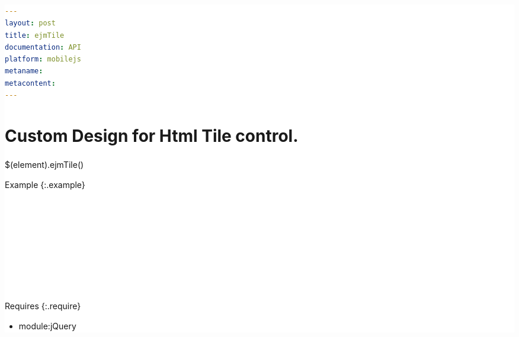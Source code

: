 ```yaml
---
layout: post
title: ejmTile
documentation: API
platform: mobilejs
metaname: 
metacontent: 
---
```


# Custom Design for Html Tile control.










$(element).ejmTile<span class="signature">()</span>











Example
{:.example}

<pre class="prettyprint">
<code> 
<div id="tile" data-role="ejmtile" data-ej-imagepath="themes/sample/tile" data-ej-imageurl="people.png"></div>
</code>
</pre>
<pre class="prettyprint">
<code> 
<div id="tile" ></div>
<script> 
// Create Tile control 
$("#tile").ejmTile({ imagePath: "themes/sample/tile", imageUrl: "people.png" }); 
</script></code>
</pre>






Requires
{:.require}




* module:jQuery
